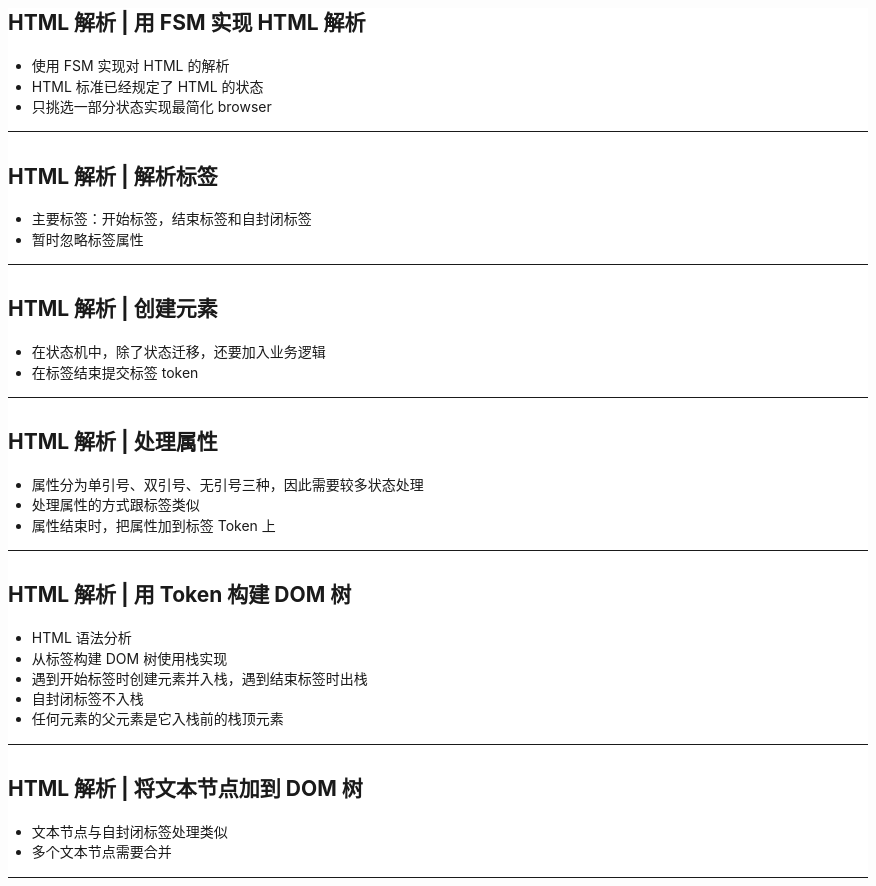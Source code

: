 
## HTML 解析 | 用 FSM 实现 HTML 解析

- 使用 FSM 实现对 HTML 的解析
- HTML 标准已经规定了 HTML 的状态
- 只挑选一部分状态实现最简化 browser

---

## HTML 解析 | 解析标签

- 主要标签：开始标签，结束标签和自封闭标签
- 暂时忽略标签属性

---

## HTML 解析 | 创建元素

- 在状态机中，除了状态迁移，还要加入业务逻辑
- 在标签结束提交标签 token

---

## HTML 解析 | 处理属性

- 属性分为单引号、双引号、无引号三种，因此需要较多状态处理
- 处理属性的方式跟标签类似
- 属性结束时，把属性加到标签 Token 上

---

## HTML 解析 | 用 Token 构建 DOM 树

- HTML 语法分析
- 从标签构建 DOM 树使用栈实现
- 遇到开始标签时创建元素并入栈，遇到结束标签时出栈
- 自封闭标签不入栈
- 任何元素的父元素是它入栈前的栈顶元素

---

## HTML 解析 | 将文本节点加到 DOM 树

- 文本节点与自封闭标签处理类似
- 多个文本节点需要合并

---
